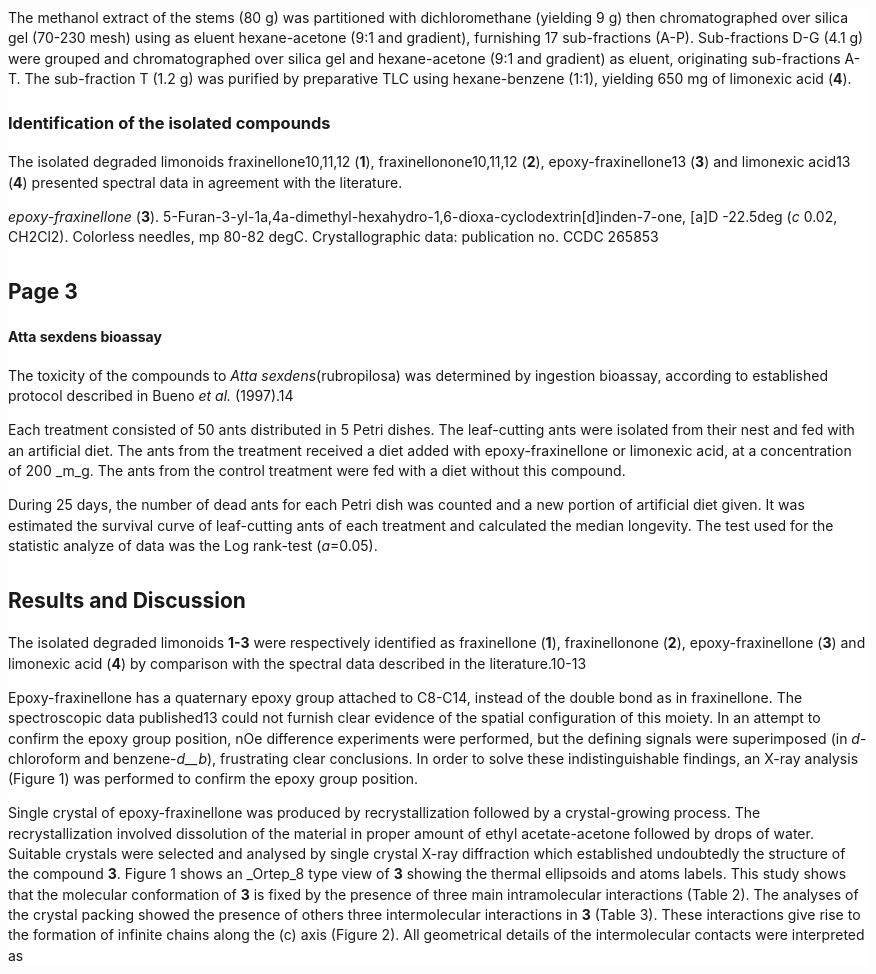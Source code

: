 The methanol extract of the stems (80 g) was partitioned with dichloromethane (yielding 9 g) then chromatographed over silica gel (70-230 mesh) using as eluent hexane-acetone (9:1 and gradient), furnishing 17 sub-fractions (A-P). Sub-fractions D-G (4.1 g) were grouped and chromatographed over silica gel and hexane-acetone (9:1 and gradient) as eluent, originating sub-fractions A-T. The sub-fraction T (1.2 g) was purified by preparative TLC using hexane-benzene (1:1), yielding 650 mg of limonexic acid (**4**).

### Identification of the isolated compounds

The isolated degraded limonoids fraxinellone10,11,12 (**1**), fraxinellonone10,11,12 (**2**), epoxy-fraxinellone13 (**3**) and limonexic acid13 (**4**) presented spectral data in agreement with the literature.

_epoxy-fraxinellone_ (**3**). 5-Furan-3-yl-1a,4a-dimethyl-hexahydro-1,6-dioxa-cyclodextrin[d]inden-7-one, [a]D -22.5deg (_c_ 0.02, CH2Cl2). Colorless needles, mp 80-82 degC. Crystallographic data: publication no. CCDC 265853

## Page 3



#### Atta sexdens bioassay

The toxicity of the compounds to _Atta sexdens_\(rubropilosa\) was determined by ingestion bioassay, according to established protocol described in Bueno _et al._ (1997).14

Each treatment consisted of 50 ants distributed in 5 Petri dishes. The leaf-cutting ants were isolated from their nest and fed with an artificial diet. The ants from the treatment received a diet added with epoxy-fraxinellone or limonexic acid, at a concentration of 200 _m_g. The ants from the control treatment were fed with a diet without this compound.

During 25 days, the number of dead ants for each Petri dish was counted and a new portion of artificial diet given. It was estimated the survival curve of leaf-cutting ants of each treatment and calculated the median longevity. The test used for the statistic analyze of data was the Log rank-test (_a_=0.05).

## Results and Discussion

The isolated degraded limonoids **1-3** were respectively identified as fraxinellone (**1**), fraxinellonone (**2**), epoxy-fraxinellone (**3**) and limonexic acid (**4**) by comparison with the spectral data described in the literature.10-13

Epoxy-fraxinellone has a quaternary epoxy group attached to C8-C14, instead of the double bond as in fraxinellone. The spectroscopic data published13 could not furnish clear evidence of the spatial configuration of this moiety. In an attempt to confirm the epoxy group position, nOe difference experiments were performed, but the defining signals were superimposed (in _d_-chloroform and benzene-_d__b_), frustrating clear conclusions. In order to solve these indistinguishable findings, an X-ray analysis (Figure 1) was performed to confirm the epoxy group position.

Single crystal of epoxy-fraxinellone was produced by recrystallization followed by a crystal-growing process. The recrystallization involved dissolution of the material in proper amount of ethyl acetate-acetone followed by drops of water. Suitable crystals were selected and analysed by single crystal X-ray diffraction which established undoubtedly the structure of the compound **3**. Figure 1 shows an _Ortep_8 type view of **3** showing the thermal ellipsoids and atoms labels. This study shows that the molecular conformation of **3** is fixed by the presence of three main intramolecular interactions (Table 2). The analyses of the crystal packing showed the presence of others three intermolecular interactions in **3** (Table 3). These interactions give rise to the formation of infinite chains along the \(c\) axis (Figure 2). All geometrical details of the intermolecular contacts were interpreted as
